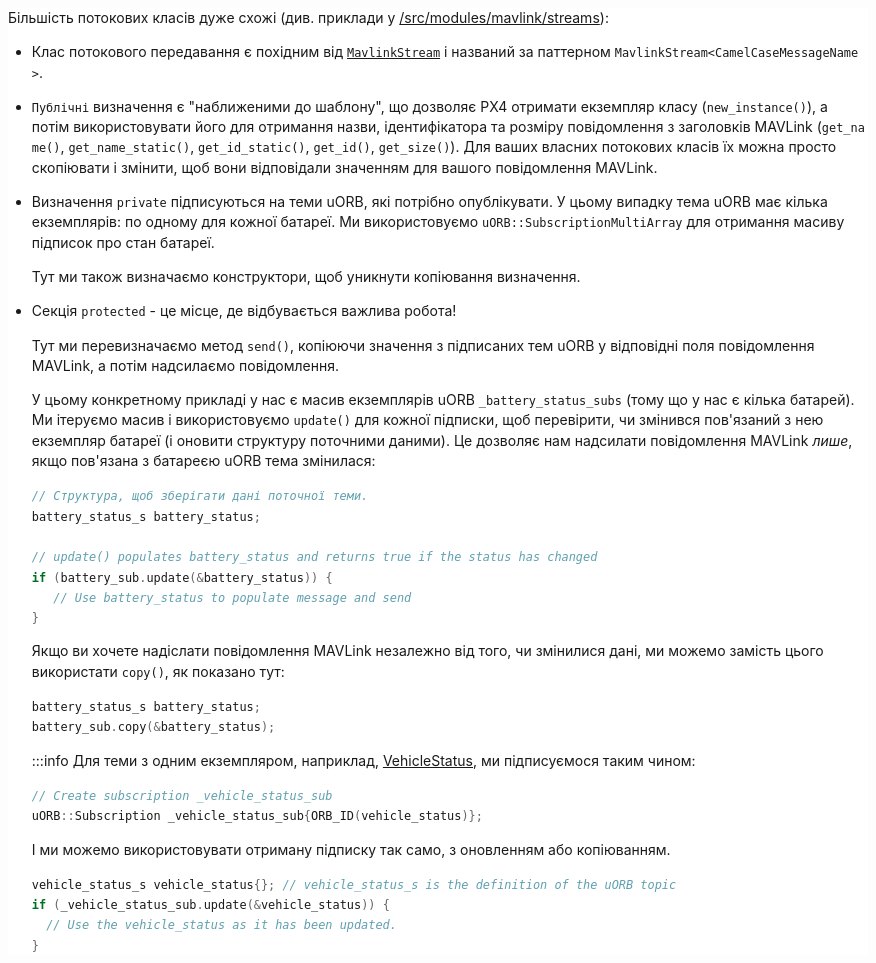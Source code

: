 Більшість потокових класів дуже схожі (див. приклади у [/src/modules/mavlink/streams](https://github.com/PX4/PX4-Autopilot/tree/main/src/modules/mavlink/streams)):

- Клас потокового передавання є похідним від [`MavlinkStream`](https://github.com/PX4/PX4-Autopilot/blob/main/src/modules/mavlink/mavlink_stream.h) і названий за паттерном `MavlinkStream<CamelCaseMessageName>`.
- `Публічні` визначення є "наближеними до шаблону", що дозволяє PX4 отримати екземпляр класу (`new_instance()`), а потім використовувати його для отримання назви, ідентифікатора та розміру повідомлення з заголовків MAVLink (`get_name()`, `get_name_static()`, `get_id_static()`, `get_id()`, `get_size()`). Для ваших власних потокових класів їх можна просто скопіювати і змінити, щоб вони відповідали значенням для вашого повідомлення MAVLink.
- Визначення `private` підписуються на теми uORB, які потрібно опублікувати. У цьому випадку тема uORB має кілька екземплярів: по одному для кожної батареї. Ми використовуємо `uORB::SubscriptionMultiArray` для отримання масиву підписок про стан батареї.

  Тут ми також визначаємо конструктори, щоб уникнути копіювання визначення.

- Секція `protected` - це місце, де відбувається важлива робота!

  Тут ми перевизначаємо метод `send()`, копіюючи значення з підписаних тем uORB у відповідні поля повідомлення MAVLink, а потім надсилаємо повідомлення.

  У цьому конкретному прикладі у нас є масив екземплярів uORB `_battery_status_subs` (тому що у нас є кілька батарей). Ми ітеруємо масив і використовуємо `update()` для кожної підписки, щоб перевірити, чи змінився пов'язаний з нею екземпляр батареї (і оновити структуру поточними даними). Це дозволяє нам надсилати повідомлення MAVLink _лише_, якщо пов'язана з батареєю uORB тема змінилася:

  ```cpp
  // Структура, щоб зберігати дані поточної теми.
  battery_status_s battery_status;

  // update() populates battery_status and returns true if the status has changed
  if (battery_sub.update(&battery_status)) {
     // Use battery_status to populate message and send
  }
  ```

  Якщо ви хочете надіслати повідомлення MAVLink незалежно від того, чи змінилися дані, ми можемо замість цього використати `copy()`, як показано тут:

  ```cpp
  battery_status_s battery_status;
  battery_sub.copy(&battery_status);
  ```

  :::info Для теми з одним екземпляром, наприклад, [VehicleStatus](../msg_docs/VehicleStatus.md), ми підписуємося таким чином:

  ```cpp
  // Create subscription _vehicle_status_sub
  uORB::Subscription _vehicle_status_sub{ORB_ID(vehicle_status)};
  ```

  І ми можемо використовувати отриману підписку так само, з оновленням або копіюванням.

  ```cpp
  vehicle_status_s vehicle_status{}; // vehicle_status_s is the definition of the uORB topic
  if (_vehicle_status_sub.update(&vehicle_status)) {
    // Use the vehicle_status as it has been updated.
  }
  ```
